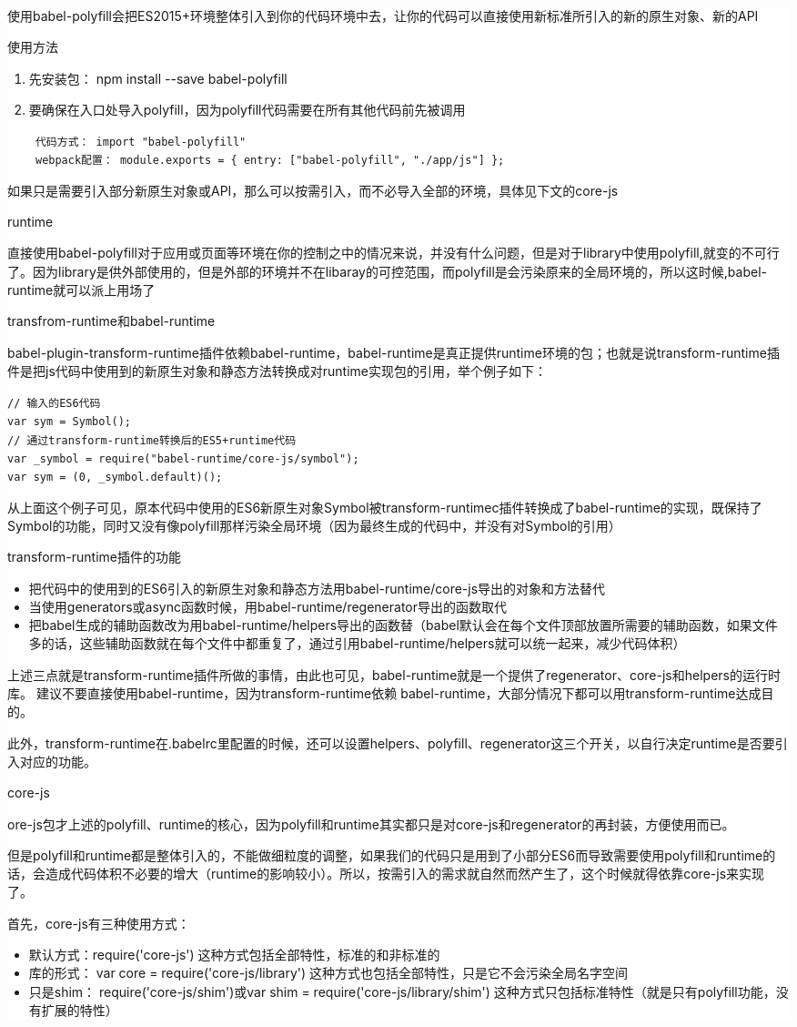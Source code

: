 使用babel-polyfill会把ES2015+环境整体引入到你的代码环境中去，让你的代码可以直接使用新标准所引入的新的原生对象、新的API

使用方法

1. 先安装包： npm install --save babel-polyfill
2. 要确保在入口处导入polyfill，因为polyfill代码需要在所有其他代码前先被调用

        代码方式： import "babel-polyfill"
        webpack配置： module.exports = { entry: ["babel-polyfill", "./app/js"] };


如果只是需要引入部分新原生对象或API，那么可以按需引入，而不必导入全部的环境，具体见下文的core-js

runtime

直接使用babel-polyfill对于应用或页面等环境在你的控制之中的情况来说，并没有什么问题，但是对于library中使用polyfill,就变的不可行了。因为library是供外部使用的，但是外部的环境并不在libaray的可控范围，而polyfill是会污染原来的全局环境的，所以这时候,babel-runtime就可以派上用场了

transfrom-runtime和babel-runtime


babel-plugin-transform-runtime插件依赖babel-runtime，babel-runtime是真正提供runtime环境的包；也就是说transform-runtime插件是把js代码中使用到的新原生对象和静态方法转换成对runtime实现包的引用，举个例子如下：

    // 输入的ES6代码
    var sym = Symbol();
    // 通过transform-runtime转换后的ES5+runtime代码 
    var _symbol = require("babel-runtime/core-js/symbol");
    var sym = (0, _symbol.default)();


从上面这个例子可见，原本代码中使用的ES6新原生对象Symbol被transform-runtimec插件转换成了babel-runtime的实现，既保持了Symbol的功能，同时又没有像polyfill那样污染全局环境（因为最终生成的代码中，并没有对Symbol的引用）

transform-runtime插件的功能

- 把代码中的使用到的ES6引入的新原生对象和静态方法用babel-runtime/core-js导出的对象和方法替代
- 当使用generators或async函数时候，用babel-runtime/regenerator导出的函数取代
- 把babel生成的辅助函数改为用babel-runtime/helpers导出的函数替（babel默认会在每个文件顶部放置所需要的辅助函数，如果文件多的话，这些辅助函数就在每个文件中都重复了，通过引用babel-runtime/helpers就可以统一起来，减少代码体积）

上述三点就是transform-runtime插件所做的事情，由此也可见，babel-runtime就是一个提供了regenerator、core-js和helpers的运行时库。
建议不要直接使用babel-runtime，因为transform-runtime依赖
babel-runtime，大部分情况下都可以用transform-runtime达成目的。


此外，transform-runtime在.babelrc里配置的时候，还可以设置helpers、polyfill、regenerator这三个开关，以自行决定runtime是否要引入对应的功能。

core-js

ore-js包才上述的polyfill、runtime的核心，因为polyfill和runtime其实都只是对core-js和regenerator的再封装，方便使用而已。


但是polyfill和runtime都是整体引入的，不能做细粒度的调整，如果我们的代码只是用到了小部分ES6而导致需要使用polyfill和runtime的话，会造成代码体积不必要的增大（runtime的影响较小）。所以，按需引入的需求就自然而然产生了，这个时候就得依靠core-js来实现了。


首先，core-js有三种使用方式：

- 默认方式：require('core-js') 这种方式包括全部特性，标准的和非标准的
- 库的形式： var core = require('core-js/library') 这种方式也包括全部特性，只是它不会污染全局名字空间
- 只是shim： require('core-js/shim')或var shim = require('core-js/library/shim') 这种方式只包括标准特性（就是只有polyfill功能，没有扩展的特性）
